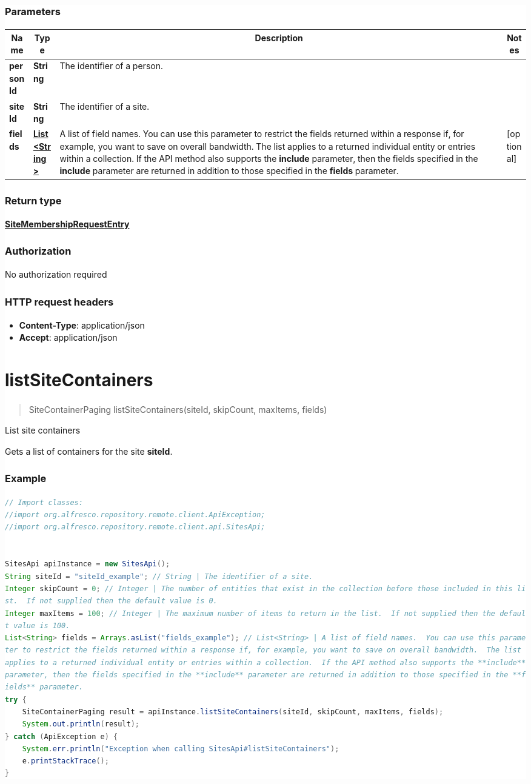 ### Parameters

Name | Type | Description  | Notes
------------- | ------------- | ------------- | -------------
 **personId** | **String**| The identifier of a person. |
 **siteId** | **String**| The identifier of a site. |
 **fields** | [**List&lt;String&gt;**](String.md)| A list of field names.  You can use this parameter to restrict the fields returned within a response if, for example, you want to save on overall bandwidth.  The list applies to a returned individual entity or entries within a collection.  If the API method also supports the **include** parameter, then the fields specified in the **include** parameter are returned in addition to those specified in the **fields** parameter.  | [optional]

### Return type

[**SiteMembershipRequestEntry**](SiteMembershipRequestEntry.md)

### Authorization

No authorization required

### HTTP request headers

 - **Content-Type**: application/json
 - **Accept**: application/json

<a name="listSiteContainers"></a>
# **listSiteContainers**
> SiteContainerPaging listSiteContainers(siteId, skipCount, maxItems, fields)

List site containers

Gets a list of containers for the site **siteId**.

### Example
```java
// Import classes:
//import org.alfresco.repository.remote.client.ApiException;
//import org.alfresco.repository.remote.client.api.SitesApi;


SitesApi apiInstance = new SitesApi();
String siteId = "siteId_example"; // String | The identifier of a site.
Integer skipCount = 0; // Integer | The number of entities that exist in the collection before those included in this list.  If not supplied then the default value is 0. 
Integer maxItems = 100; // Integer | The maximum number of items to return in the list.  If not supplied then the default value is 100. 
List<String> fields = Arrays.asList("fields_example"); // List<String> | A list of field names.  You can use this parameter to restrict the fields returned within a response if, for example, you want to save on overall bandwidth.  The list applies to a returned individual entity or entries within a collection.  If the API method also supports the **include** parameter, then the fields specified in the **include** parameter are returned in addition to those specified in the **fields** parameter. 
try {
    SiteContainerPaging result = apiInstance.listSiteContainers(siteId, skipCount, maxItems, fields);
    System.out.println(result);
} catch (ApiException e) {
    System.err.println("Exception when calling SitesApi#listSiteContainers");
    e.printStackTrace();
}
```
